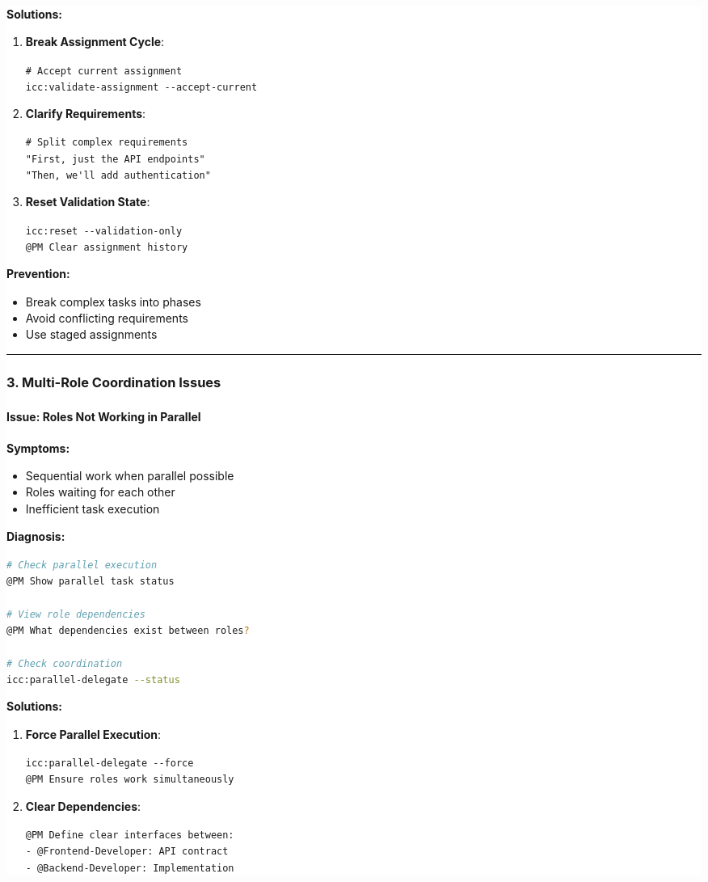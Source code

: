 **Solutions:**
1. **Break Assignment Cycle**:
   ```
   # Accept current assignment
   icc:validate-assignment --accept-current
   ```

2. **Clarify Requirements**:
   ```
   # Split complex requirements
   "First, just the API endpoints"
   "Then, we'll add authentication"
   ```

3. **Reset Validation State**:
   ```
   icc:reset --validation-only
   @PM Clear assignment history
   ```

**Prevention:**
- Break complex tasks into phases
- Avoid conflicting requirements
- Use staged assignments

---

### 3. Multi-Role Coordination Issues

#### Issue: Roles Not Working in Parallel
**Symptoms:**
- Sequential work when parallel possible
- Roles waiting for each other
- Inefficient task execution

**Diagnosis:**
```bash
# Check parallel execution
@PM Show parallel task status

# View role dependencies
@PM What dependencies exist between roles?

# Check coordination
icc:parallel-delegate --status
```

**Solutions:**
1. **Force Parallel Execution**:
   ```
   icc:parallel-delegate --force
   @PM Ensure roles work simultaneously
   ```

2. **Clear Dependencies**:
   ```
   @PM Define clear interfaces between:
   - @Frontend-Developer: API contract
   - @Backend-Developer: Implementation
   ```
